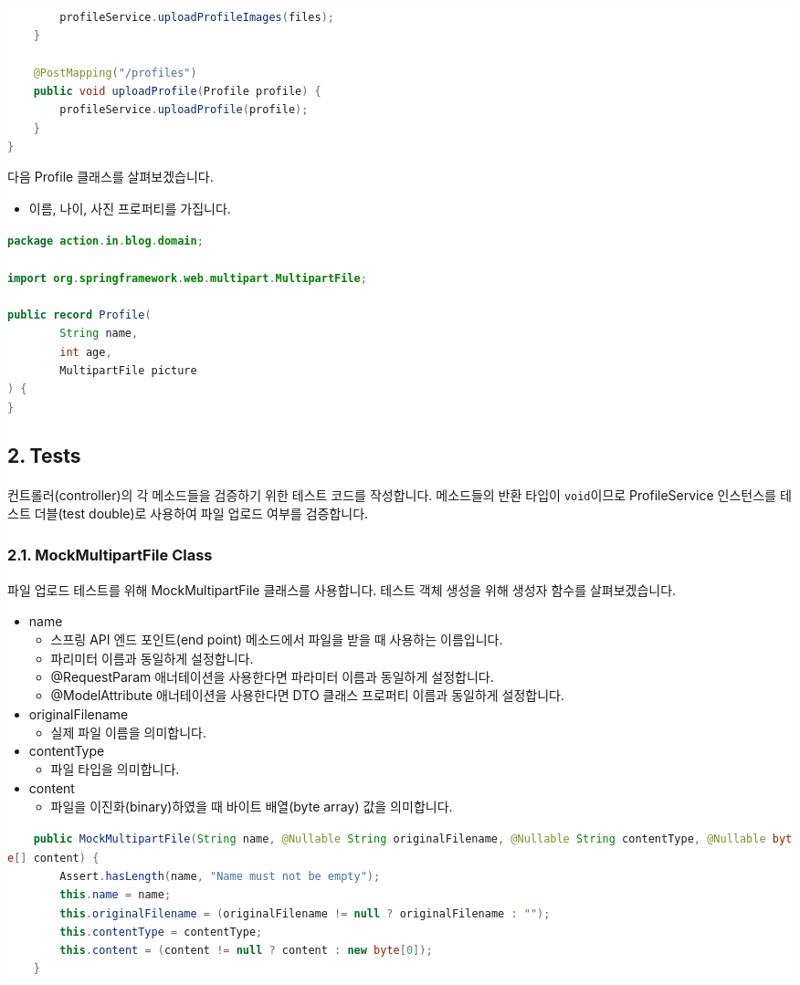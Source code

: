 ```java
        profileService.uploadProfileImages(files);
    }

    @PostMapping("/profiles")
    public void uploadProfile(Profile profile) {
        profileService.uploadProfile(profile);
    }
}
```

다음 Profile 클래스를 살펴보겠습니다. 

* 이름, 나이, 사진 프로퍼티를 가집니다.

```java
package action.in.blog.domain;

import org.springframework.web.multipart.MultipartFile;

public record Profile(
        String name,
        int age,
        MultipartFile picture
) {
}
```

## 2. Tests

컨트롤러(controller)의 각 메소드들을 검증하기 위한 테스트 코드를 작성합니다. 
메소드들의 반환 타입이 `void`이므로 ProfileService 인스턴스를 테스트 더블(test double)로 사용하여 파일 업로드 여부를 검증합니다. 

### 2.1. MockMultipartFile Class

파일 업로드 테스트를 위해 MockMultipartFile 클래스를 사용합니다. 
테스트 객체 생성을 위해 생성자 함수를 살펴보겠습니다. 

* name 
    * 스프링 API 엔드 포인트(end point) 메소드에서 파일을 받을 때 사용하는 이름입니다.
    * 파리미터 이름과 동일하게 설정합니다.
    * @RequestParam 애너테이션을 사용한다면 파라미터 이름과 동일하게 설정합니다.
    * @ModelAttribute 애너테이션을 사용한다면 DTO 클래스 프로퍼티 이름과 동일하게 설정합니다. 
* originalFilename
    * 실제 파일 이름을 의미합니다.
* contentType
    * 파일 타입을 의미합니다.
* content
    * 파일을 이진화(binary)하였을 때 바이트 배열(byte array) 값을 의미합니다.

```java
    public MockMultipartFile(String name, @Nullable String originalFilename, @Nullable String contentType, @Nullable byte[] content) {
        Assert.hasLength(name, "Name must not be empty");
        this.name = name;
        this.originalFilename = (originalFilename != null ? originalFilename : "");
        this.contentType = contentType;
        this.content = (content != null ? content : new byte[0]);
    }
```


[multipartfile-link]: https://junhyunny.github.io/spring-boot/vue.js/multipartfile/
[multipartfile-in-dto-link]: https://junhyunny.github.io/spring-boot/vue.js/multipartfile-in-dto/
[content-type-and-spring-annotation-link]: https://junhyunny.github.io/information/spring-boot/javascript/content-type-and-spring-annotation/